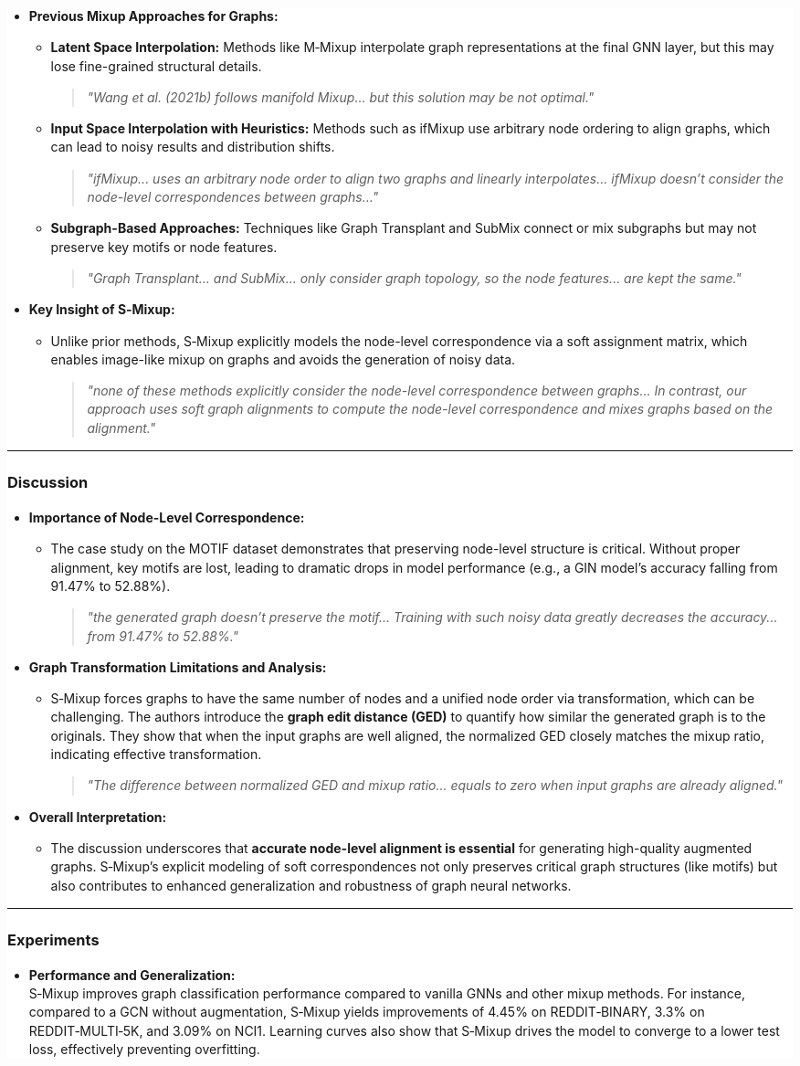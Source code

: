 - **Previous Mixup Approaches for Graphs:**  
  - **Latent Space Interpolation:** Methods like M‑Mixup interpolate graph representations at the final GNN layer, but this may lose fine-grained structural details.  
    > *"Wang et al. (2021b) follows manifold Mixup... but this solution may be not optimal."*  
  - **Input Space Interpolation with Heuristics:** Methods such as ifMixup use arbitrary node ordering to align graphs, which can lead to noisy results and distribution shifts.  
    > *"ifMixup... uses an arbitrary node order to align two graphs and linearly interpolates... ifMixup doesn’t consider the node-level correspondences between graphs..."*  
  - **Subgraph-Based Approaches:** Techniques like Graph Transplant and SubMix connect or mix subgraphs but may not preserve key motifs or node features.  
    > *"Graph Transplant... and SubMix... only consider graph topology, so the node features... are kept the same."*  

- **Key Insight of S‑Mixup:**  
  - Unlike prior methods, S‑Mixup explicitly models the node-level correspondence via a soft assignment matrix, which enables image-like mixup on graphs and avoids the generation of noisy data.  
    > *"none of these methods explicitly consider the node-level correspondence between graphs... In contrast, our approach uses soft graph alignments to compute the node-level correspondence and mixes graphs based on the alignment."*  

---

### Discussion

- **Importance of Node-Level Correspondence:**  
  - The case study on the MOTIF dataset demonstrates that preserving node-level structure is critical. Without proper alignment, key motifs are lost, leading to dramatic drops in model performance (e.g., a GIN model’s accuracy falling from 91.47% to 52.88%).  
    > *"the generated graph doesn’t preserve the motif... Training with such noisy data greatly decreases the accuracy... from 91.47% to 52.88%."*  

- **Graph Transformation Limitations and Analysis:**  
  - S‑Mixup forces graphs to have the same number of nodes and a unified node order via transformation, which can be challenging. The authors introduce the **graph edit distance (GED)** to quantify how similar the generated graph is to the originals. They show that when the input graphs are well aligned, the normalized GED closely matches the mixup ratio, indicating effective transformation.  
    > *"The difference between normalized GED and mixup ratio... equals to zero when input graphs are already aligned."*  

- **Overall Interpretation:**  
  - The discussion underscores that **accurate node-level alignment is essential** for generating high-quality augmented graphs. S‑Mixup’s explicit modeling of soft correspondences not only preserves critical graph structures (like motifs) but also contributes to enhanced generalization and robustness of graph neural networks.

---

### Experiments

- **Performance and Generalization:**  
  S‑Mixup improves graph classification performance compared to vanilla GNNs and other mixup methods. For instance, compared to a GCN without augmentation, S‑Mixup yields improvements of 4.45% on REDDIT‑BINARY, 3.3% on REDDIT‑MULTI‑5K, and 3.09% on NCI1. Learning curves also show that S‑Mixup drives the model to converge to a lower test loss, effectively preventing overfitting.
